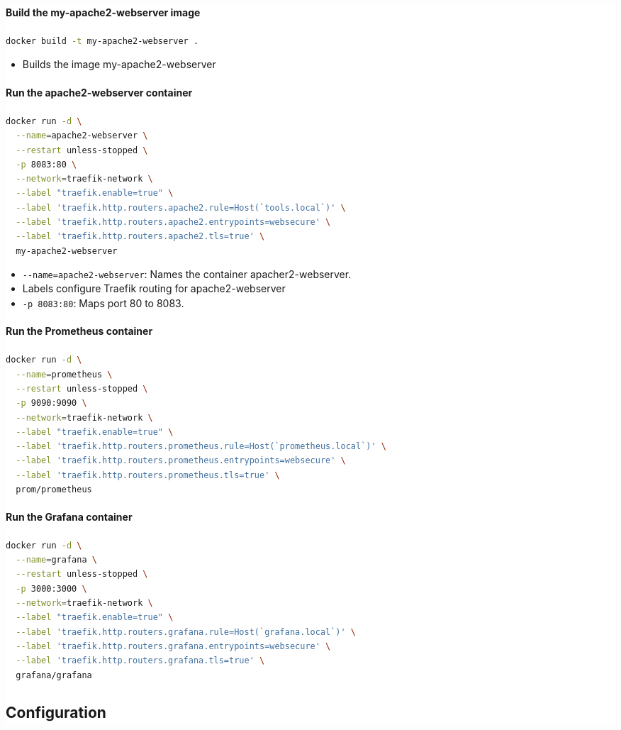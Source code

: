 #### Build the my-apache2-webserver image 
```bash
docker build -t my-apache2-webserver .
```
- Builds the image my-apache2-webserver

#### Run the apache2-webserver container
```bash
docker run -d \
  --name=apache2-webserver \
  --restart unless-stopped \
  -p 8083:80 \
  --network=traefik-network \
  --label "traefik.enable=true" \
  --label 'traefik.http.routers.apache2.rule=Host(`tools.local`)' \
  --label 'traefik.http.routers.apache2.entrypoints=websecure' \
  --label 'traefik.http.routers.apache2.tls=true' \
  my-apache2-webserver
```
- `--name=apache2-webserver`: Names the container apacher2-webserver.
- Labels configure Traefik routing for apache2-webserver
- `-p 8083:80`: Maps port 80 to 8083.

#### Run the Prometheus container
```bash
docker run -d \
  --name=prometheus \
  --restart unless-stopped \
  -p 9090:9090 \
  --network=traefik-network \
  --label "traefik.enable=true" \
  --label 'traefik.http.routers.prometheus.rule=Host(`prometheus.local`)' \
  --label 'traefik.http.routers.prometheus.entrypoints=websecure' \
  --label 'traefik.http.routers.prometheus.tls=true' \
  prom/prometheus
```

#### Run the Grafana container
```bash
docker run -d \
  --name=grafana \
  --restart unless-stopped \
  -p 3000:3000 \
  --network=traefik-network \
  --label "traefik.enable=true" \
  --label 'traefik.http.routers.grafana.rule=Host(`grafana.local`)' \
  --label 'traefik.http.routers.grafana.entrypoints=websecure' \
  --label 'traefik.http.routers.grafana.tls=true' \
  grafana/grafana
```

## Configuration
